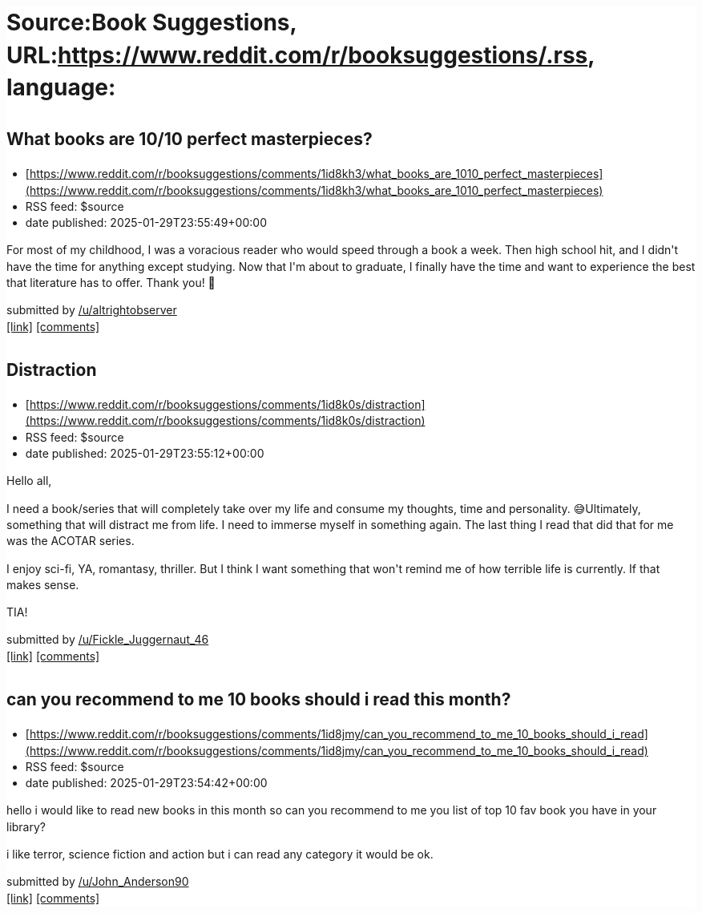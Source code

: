 # Source:Book Suggestions, URL:https://www.reddit.com/r/booksuggestions/.rss, language:

## What books are 10/10 perfect masterpieces?
 - [https://www.reddit.com/r/booksuggestions/comments/1id8kh3/what_books_are_1010_perfect_masterpieces](https://www.reddit.com/r/booksuggestions/comments/1id8kh3/what_books_are_1010_perfect_masterpieces)
 - RSS feed: $source
 - date published: 2025-01-29T23:55:49+00:00

<div class="md"><p>For most of my childhood, I was a voracious reader who would speed through a book a week. Then high school hit, and I didn&#39;t have the time for anything except studying. Now that I&#39;m about to graduate, I finally have the time and want to experience the best that literature has to offer. Thank you! 💜</p> </div> &#32; submitted by &#32; <a href="https://www.reddit.com/user/altrightobserver"> /u/altrightobserver </a> <br/> <span><a href="https://www.reddit.com/r/booksuggestions/comments/1id8kh3/what_books_are_1010_perfect_masterpieces/">[link]</a></span> &#32; <span><a href="https://www.reddit.com/r/booksuggestions/comments/1id8kh3/what_books_are_1010_perfect_masterpieces/">[comments]</a></span>

## Distraction
 - [https://www.reddit.com/r/booksuggestions/comments/1id8k0s/distraction](https://www.reddit.com/r/booksuggestions/comments/1id8k0s/distraction)
 - RSS feed: $source
 - date published: 2025-01-29T23:55:12+00:00

<div class="md"><p>Hello all,</p> <p>I need a book/series that will completely take over my life and consume my thoughts, time and personality. 😅Ultimately, something that will distract me from life. I need to immerse myself in something again. The last thing I read that did that for me was the ACOTAR series. </p> <p>I enjoy sci-fi, YA, romantasy, thriller. But I think I want something that won&#39;t remind me of how terrible life is currently. If that makes sense. </p> <p>TIA!</p> </div> &#32; submitted by &#32; <a href="https://www.reddit.com/user/Fickle_Juggernaut_46"> /u/Fickle_Juggernaut_46 </a> <br/> <span><a href="https://www.reddit.com/r/booksuggestions/comments/1id8k0s/distraction/">[link]</a></span> &#32; <span><a href="https://www.reddit.com/r/booksuggestions/comments/1id8k0s/distraction/">[comments]</a></span>

## can you recommend to me 10 books should i read this month?
 - [https://www.reddit.com/r/booksuggestions/comments/1id8jmy/can_you_recommend_to_me_10_books_should_i_read](https://www.reddit.com/r/booksuggestions/comments/1id8jmy/can_you_recommend_to_me_10_books_should_i_read)
 - RSS feed: $source
 - date published: 2025-01-29T23:54:42+00:00

<div class="md"><p>hello i would like to read new books in this month so can you recommend to me you list of top 10 fav book you have in your library? </p> <p>i like terror, science fiction and action but i can read any category it would be ok.</p> </div> &#32; submitted by &#32; <a href="https://www.reddit.com/user/John_Anderson90"> /u/John_Anderson90 </a> <br/> <span><a href="https://www.reddit.com/r/booksuggestions/comments/1id8jmy/can_you_recommend_to_me_10_books_should_i_read/">[link]</a></span> &#32; <span><a href="https://www.reddit.com/r/booksuggestions/comments/1id8jmy/can_you_recommend_to_me_10_books_should_i_read/">[comments]</a></span>
